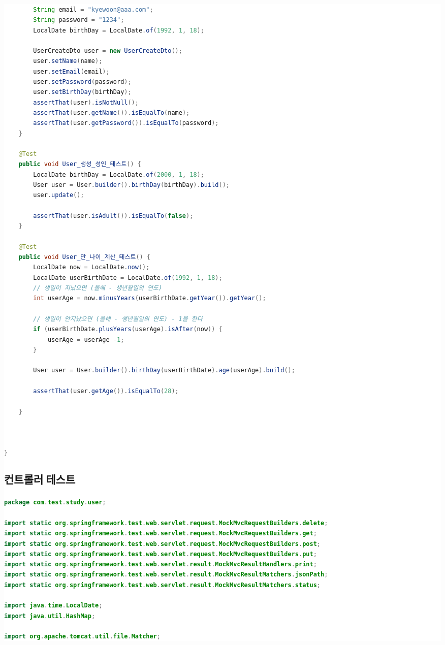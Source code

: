 ```java
		String email = "kyewoon@aaa.com";
		String password = "1234";
		LocalDate birthDay = LocalDate.of(1992, 1, 18);

		UserCreateDto user = new UserCreateDto();
		user.setName(name);
		user.setEmail(email);
		user.setPassword(password);
		user.setBirthDay(birthDay);
		assertThat(user).isNotNull();
		assertThat(user.getName()).isEqualTo(name);
		assertThat(user.getPassword()).isEqualTo(password);
	}
	
	@Test
	public void User_생성_성인_테스트() {
		LocalDate birthDay = LocalDate.of(2000, 1, 18);
		User user = User.builder().birthDay(birthDay).build();
		user.update();
		
		assertThat(user.isAdult()).isEqualTo(false);
	}
	
	@Test
	public void User_만_나이_계산_테스트() {
		LocalDate now = LocalDate.now();
		LocalDate userBirthDate = LocalDate.of(1992, 1, 18);
		// 생일이 지났으면 (올해 - 생년월일의 연도)
		int userAge = now.minusYears(userBirthDate.getYear()).getYear();
		
		// 생일이 안지났으면 (올해 - 생년월일의 연도) - 1을 한다
		if (userBirthDate.plusYears(userAge).isAfter(now)) {
			userAge = userAge -1;
		}
		
		User user = User.builder().birthDay(userBirthDate).age(userAge).build();
		
		assertThat(user.getAge()).isEqualTo(28);
		
	}

	

}
```

## 컨트롤러 테스트

```java
package com.test.study.user;

import static org.springframework.test.web.servlet.request.MockMvcRequestBuilders.delete;
import static org.springframework.test.web.servlet.request.MockMvcRequestBuilders.get;
import static org.springframework.test.web.servlet.request.MockMvcRequestBuilders.post;
import static org.springframework.test.web.servlet.request.MockMvcRequestBuilders.put;
import static org.springframework.test.web.servlet.result.MockMvcResultHandlers.print;
import static org.springframework.test.web.servlet.result.MockMvcResultMatchers.jsonPath;
import static org.springframework.test.web.servlet.result.MockMvcResultMatchers.status;

import java.time.LocalDate;
import java.util.HashMap;

import org.apache.tomcat.util.file.Matcher;
```